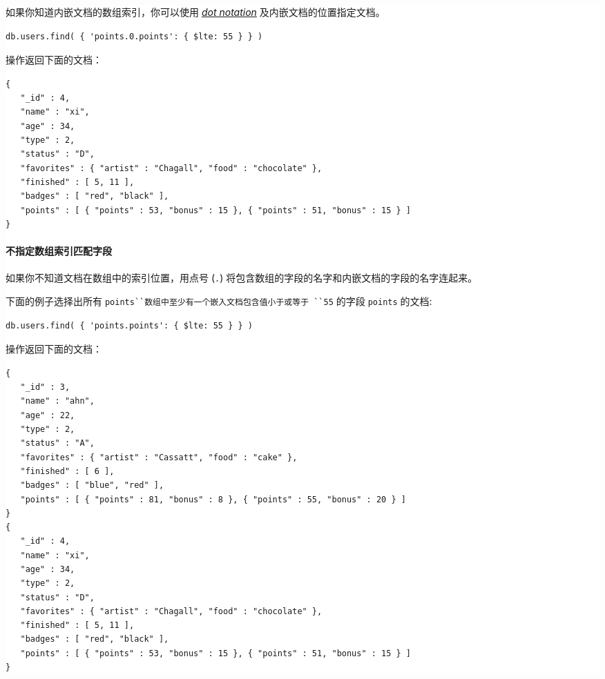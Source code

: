如果你知道内嵌文档的数组索引，你可以使用 [*dot notation*](https://mongoing.com/docs/reference/glossary.html#term-dot-notation) 及内嵌文档的位置指定文档。

```
db.users.find( { 'points.0.points': { $lte: 55 } } )
```

操作返回下面的文档：

```
{
   "_id" : 4,
   "name" : "xi",
   "age" : 34,
   "type" : 2,
   "status" : "D",
   "favorites" : { "artist" : "Chagall", "food" : "chocolate" },
   "finished" : [ 5, 11 ],
   "badges" : [ "red", "black" ],
   "points" : [ { "points" : 53, "bonus" : 15 }, { "points" : 51, "bonus" : 15 } ]
}
```

#### 不指定数组索引匹配字段

如果你不知道文档在数组中的索引位置，用点号 (`.`) 将包含数组的字段的名字和内嵌文档的字段的名字连起来。

下面的例子选择出所有 `points``数组中至少有一个嵌入文档包含值小于或等于 ``55` 的字段 `points` 的文档:

```
db.users.find( { 'points.points': { $lte: 55 } } )
```

操作返回下面的文档：

```
{
   "_id" : 3,
   "name" : "ahn",
   "age" : 22,
   "type" : 2,
   "status" : "A",
   "favorites" : { "artist" : "Cassatt", "food" : "cake" },
   "finished" : [ 6 ],
   "badges" : [ "blue", "red" ],
   "points" : [ { "points" : 81, "bonus" : 8 }, { "points" : 55, "bonus" : 20 } ]
}
{
   "_id" : 4,
   "name" : "xi",
   "age" : 34,
   "type" : 2,
   "status" : "D",
   "favorites" : { "artist" : "Chagall", "food" : "chocolate" },
   "finished" : [ 5, 11 ],
   "badges" : [ "red", "black" ],
   "points" : [ { "points" : 53, "bonus" : 15 }, { "points" : 51, "bonus" : 15 } ]
}
```
